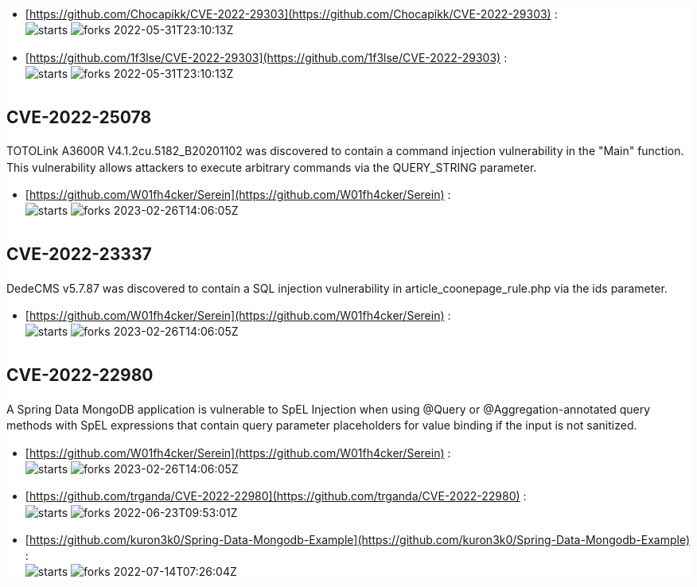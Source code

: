- [https://github.com/Chocapikk/CVE-2022-29303](https://github.com/Chocapikk/CVE-2022-29303) :  
![starts](https://img.shields.io/github/stars/Chocapikk/CVE-2022-29303.svg) 
![forks](https://img.shields.io/github/forks/Chocapikk/CVE-2022-29303.svg) 
2022-05-31T23:10:13Z

- [https://github.com/1f3lse/CVE-2022-29303](https://github.com/1f3lse/CVE-2022-29303) :  
![starts](https://img.shields.io/github/stars/1f3lse/CVE-2022-29303.svg) 
![forks](https://img.shields.io/github/forks/1f3lse/CVE-2022-29303.svg) 
2022-05-31T23:10:13Z

## CVE-2022-25078
 TOTOLink A3600R V4.1.2cu.5182_B20201102 was discovered to contain a command injection vulnerability in the "Main" function. This vulnerability allows attackers to execute arbitrary commands via the QUERY_STRING parameter.

- [https://github.com/W01fh4cker/Serein](https://github.com/W01fh4cker/Serein) :  
![starts](https://img.shields.io/github/stars/W01fh4cker/Serein.svg) 
![forks](https://img.shields.io/github/forks/W01fh4cker/Serein.svg) 
2023-02-26T14:06:05Z

## CVE-2022-23337
 DedeCMS v5.7.87 was discovered to contain a SQL injection vulnerability in article_coonepage_rule.php via the ids parameter.

- [https://github.com/W01fh4cker/Serein](https://github.com/W01fh4cker/Serein) :  
![starts](https://img.shields.io/github/stars/W01fh4cker/Serein.svg) 
![forks](https://img.shields.io/github/forks/W01fh4cker/Serein.svg) 
2023-02-26T14:06:05Z

## CVE-2022-22980
 A Spring Data MongoDB application is vulnerable to SpEL Injection when using @Query or @Aggregation-annotated query methods with SpEL expressions that contain query parameter placeholders for value binding if the input is not sanitized.

- [https://github.com/W01fh4cker/Serein](https://github.com/W01fh4cker/Serein) :  
![starts](https://img.shields.io/github/stars/W01fh4cker/Serein.svg) 
![forks](https://img.shields.io/github/forks/W01fh4cker/Serein.svg) 
2023-02-26T14:06:05Z

- [https://github.com/trganda/CVE-2022-22980](https://github.com/trganda/CVE-2022-22980) :  
![starts](https://img.shields.io/github/stars/trganda/CVE-2022-22980.svg) 
![forks](https://img.shields.io/github/forks/trganda/CVE-2022-22980.svg) 
2022-06-23T09:53:01Z

- [https://github.com/kuron3k0/Spring-Data-Mongodb-Example](https://github.com/kuron3k0/Spring-Data-Mongodb-Example) :  
![starts](https://img.shields.io/github/stars/kuron3k0/Spring-Data-Mongodb-Example.svg) 
![forks](https://img.shields.io/github/forks/kuron3k0/Spring-Data-Mongodb-Example.svg) 
2022-07-14T07:26:04Z
